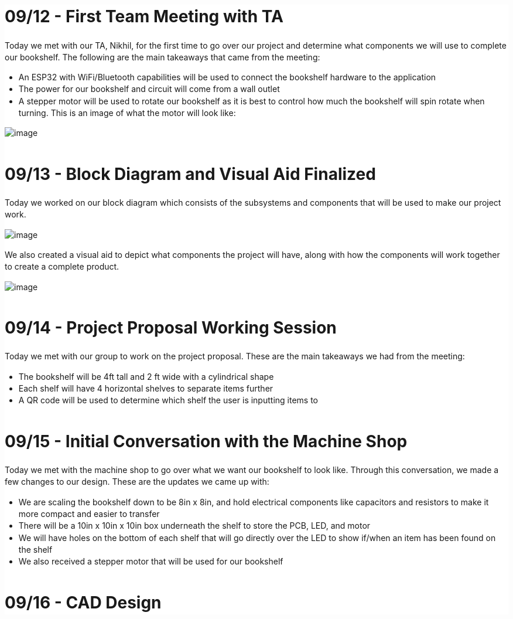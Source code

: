 # 09/12 - First Team Meeting with TA

Today we met with our TA, Nikhil, for the first time to go over our project and determine what components we will use to complete our bookshelf. The following are the main takeaways that came from the meeting:

- An ESP32 with WiFi/Bluetooth capabilities will be used to connect the bookshelf hardware to the application
- The power for our bookshelf and circuit will come from a wall outlet
- A stepper motor will be used to rotate our bookshelf as it is best to control how much the bookshelf will spin rotate when turning. This is an image of what the motor will look like:

<img width="417" alt="image" src="https://github.com/KashRama/ECE-445-Lab-Notebook/assets/73131848/4d32ade9-370d-46a9-a511-7eb34946c0ab">

# 09/13 - Block Diagram and Visual Aid Finalized

Today we worked on our block diagram which consists of the subsystems and components that will be used to make our project work.

<img width="435" alt="image" src="https://github.com/KashRama/ECE-445-Lab-Notebook/assets/73131848/bb365b3b-2ac1-49db-8357-45ab2f426710">

We also created a visual aid to depict what components the project will have, along with how the components will work together to create a complete product.

<img width="429" alt="image" src="https://github.com/KashRama/ECE-445-Lab-Notebook/assets/73131848/d86341f7-62cc-4d07-8aa8-522b922aa6d2">

# 09/14 - Project Proposal Working Session

Today we met with our group to work on the project proposal. These are the main takeaways we had from the meeting:

- The bookshelf will be 4ft tall and 2 ft wide with a cylindrical shape
- Each shelf will have 4 horizontal shelves to separate items further
- A QR code will be used to determine which shelf the user is inputting items to

# 09/15 - Initial Conversation with the Machine Shop

Today we met with the machine shop to go over what we want our bookshelf to look like. Through this conversation, we made a few changes to our design. These are the updates we came up with:

- We are scaling the bookshelf down to be 8in x 8in, and hold electrical components like capacitors and resistors to make it more compact and easier to transfer
- There will be a 10in x 10in x 10in box underneath the shelf to store the PCB, LED, and motor
- We will have holes on the bottom of each shelf that will go directly over the LED to show if/when an item has been found on the shelf
- We also received a stepper motor that will be used for our bookshelf

# 09/16 - CAD Design
